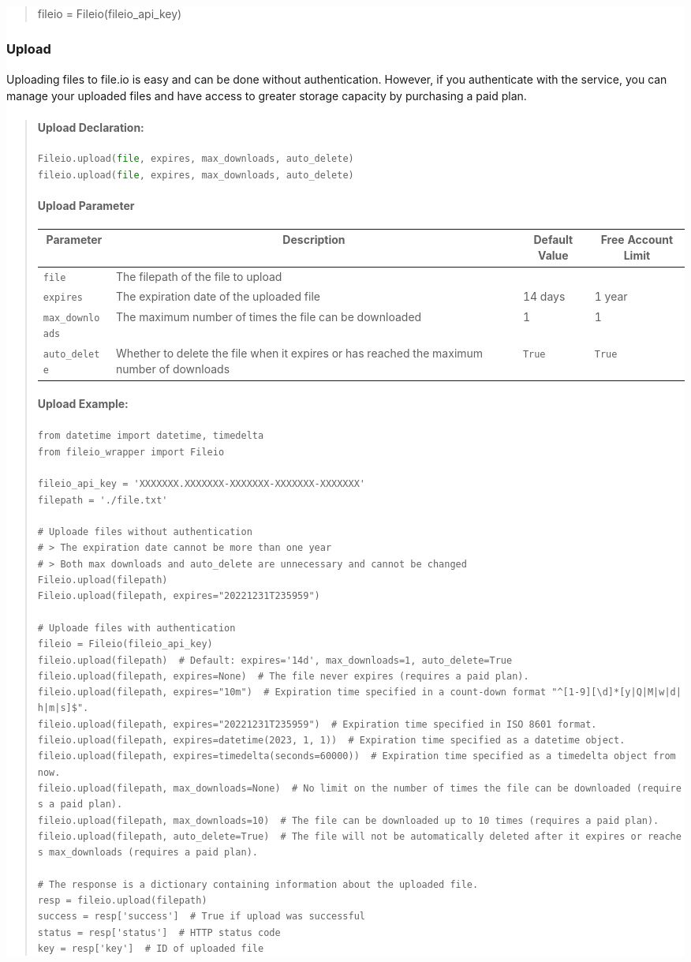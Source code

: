 >    fileio = Fileio(fileio_api_key)
>    ```

### Upload
Uploading files to file.io is easy and can be done without authentication. However, if you authenticate with the service, you can manage your uploaded files and have access to greater storage capacity by purchasing a paid plan.
> #### Upload Declaration: 
> ```python
> Fileio.upload(file, expires, max_downloads, auto_delete)
> fileio.upload(file, expires, max_downloads, auto_delete)
> ```
> #### Upload Parameter
> | Parameter     | Description                                | Default Value | Free Account Limit |
> |---------------|--------------------------------------------|---------------|--------------------|
> | `file`        | The filepath of the file to upload         |               |                    |
> | `expires`     | The expiration date of the uploaded file   | 14 days       | 1 year             |
> | `max_downloads` | The maximum number of times the file can be downloaded | 1 | 1 |
> | `auto_delete` | Whether to delete the file when it expires or has reached the maximum number of downloads | `True` | `True` |
> 
> #### Upload Example:
> ```python=
> from datetime import datetime, timedelta
> from fileio_wrapper import Fileio
> 
> fileio_api_key = 'XXXXXXX.XXXXXXX-XXXXXXX-XXXXXXX-XXXXXXX'
> filepath = './file.txt'
> 
> # Uploade files without authentication
> # > The expiration date cannot be more than one year
> # > Both max downloads and auto_delete are unnecessary and cannot be changed
> Fileio.upload(filepath)
> Fileio.upload(filepath, expires="20221231T235959")
> 
> # Uploade files with authentication
> fileio = Fileio(fileio_api_key)
> fileio.upload(filepath)  # Default: expires='14d', max_downloads=1, auto_delete=True
> fileio.upload(filepath, expires=None)  # The file never expires (requires a paid plan).
> fileio.upload(filepath, expires="10m")  # Expiration time specified in a count-down format "^[1-9][\d]*[y|Q|M|w|d|h|m|s]$".
> fileio.upload(filepath, expires="20221231T235959")  # Expiration time specified in ISO 8601 format.
> fileio.upload(filepath, expires=datetime(2023, 1, 1))  # Expiration time specified as a datetime object.
> fileio.upload(filepath, expires=timedelta(seconds=60000))  # Expiration time specified as a timedelta object from now.
> fileio.upload(filepath, max_downloads=None)  # No limit on the number of times the file can be downloaded (requires a paid plan).
> fileio.upload(filepath, max_downloads=10)  # The file can be downloaded up to 10 times (requires a paid plan).
> fileio.upload(filepath, auto_delete=True)  # The file will not be automatically deleted after it expires or reaches max_downloads (requires a paid plan).
> 
> # The response is a dictionary containing information about the uploaded file.
> resp = fileio.upload(filepath)
> success = resp['success']  # True if upload was successful
> status = resp['status']  # HTTP status code
> key = resp['key']  # ID of uploaded file